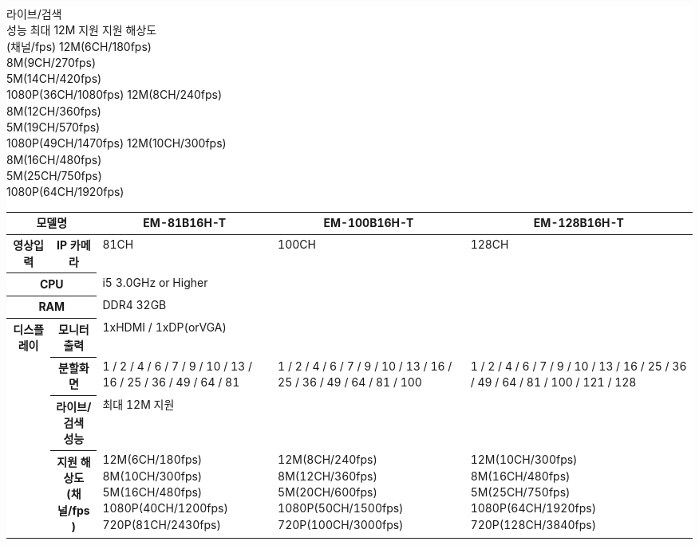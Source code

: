 <tr>
<th>라이브/검색<br>성능</th>
<td colspan="3">최대 12M 지원</td>
</tr>
<tr>
<th>지원 해상도<br>
(채널/fps)</th>
<td>12M(6CH/180fps)<br>8M(9CH/270fps)<br>5M(14CH/420fps)<br>1080P(36CH/1080fps)</td>
<td>12M(8CH/240fps)<br>8M(12CH/360fps)<br>5M(19CH/570fps)<br>1080P(49CH/1470fps)</td>
<td>12M(10CH/300fps)<br>8M(16CH/480fps)<br>5M(25CH/750fps)<br>1080P(64CH/1920fps)</td>
</tr>
</tbody>
</table>

<table class="spec">
<thead>
<tr>
<th colspan="2">모델명</th>
<th>EM-81B16H-T</th>
<th>EM-100B16H-T</th>
<th>EM-128B16H-T</th>
</tr>
</thead>
<tbody>
<tr>
<th>영상입력</th>
<th>IP 카메라</th>
<td>81CH</td>
<td>100CH</td>
<td>128CH</td>
</tr>
<tr>
<th colspan="2">CPU</th>
<td colspan="3">i5 3.0GHz or Higher</td>
</tr>
<tr>
<th colspan="2">RAM</th>
<td colspan="3">DDR4 32GB</td>
</tr>
<tr>
<th rowspan="4">디스플레이</th>
<th>모니터 출력</th>
<td colspan="3">1xHDMI / 1xDP(orVGA)</td>
</tr>
<tr>
<th>분할화면</th>
<td>1 / 2 / 4 / 6 / 7 / 9 / 10 / 13 / 16 / 25 / 36 / 49 / 64 / 81</td>
<td>1 / 2 / 4 / 6 / 7 / 9 / 10 / 13 / 16 / 25 / 36 / 49 / 64 / 81 / 100</td>
<td>1 / 2 / 4 / 6 / 7 / 9 / 10 / 13 / 16 / 25 / 36 / 49 / 64 / 81 / 100 / 121 / 128</td>
</tr>
<tr>
<th>라이브/검색<br>성능</th>
<td colspan="3">최대 12M 지원</td>
</tr>
<tr>
<th>지원 해상도<br>
(채널/fps)</th>
<td>12M(6CH/180fps)<br>8M(10CH/300fps)<br>5M(16CH/480fps)<br>1080P(40CH/1200fps)<br>720P(81CH/2430fps)</td>
<td>12M(8CH/240fps)<br>8M(12CH/360fps)<br>5M(20CH/600fps)<br>1080P(50CH/1500fps)<br>720P(100CH/3000fps)</td>
<td>12M(10CH/300fps)<br>8M(16CH/480fps)<br>5M(25CH/750fps)<br>1080P(64CH/1920fps)<br>720P(128CH/3840fps)</td>
</tr>